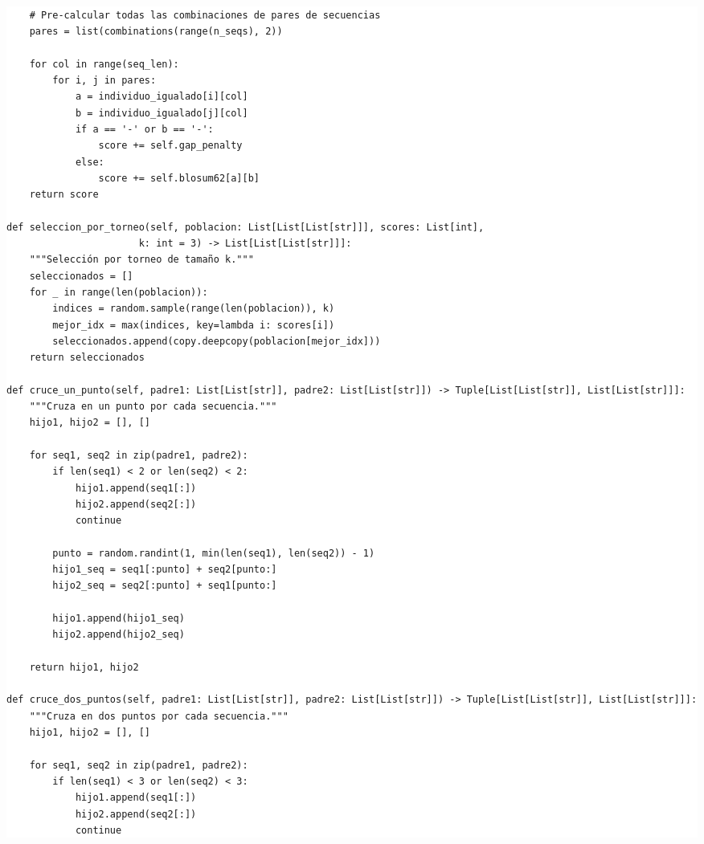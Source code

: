         # Pre-calcular todas las combinaciones de pares de secuencias
        pares = list(combinations(range(n_seqs), 2))
        
        for col in range(seq_len):
            for i, j in pares:
                a = individuo_igualado[i][col]
                b = individuo_igualado[j][col]
                if a == '-' or b == '-':
                    score += self.gap_penalty
                else:
                    score += self.blosum62[a][b]
        return score

    def seleccion_por_torneo(self, poblacion: List[List[List[str]]], scores: List[int], 
                           k: int = 3) -> List[List[List[str]]]:
        """Selección por torneo de tamaño k."""
        seleccionados = []
        for _ in range(len(poblacion)):
            indices = random.sample(range(len(poblacion)), k)
            mejor_idx = max(indices, key=lambda i: scores[i])
            seleccionados.append(copy.deepcopy(poblacion[mejor_idx]))
        return seleccionados

    def cruce_un_punto(self, padre1: List[List[str]], padre2: List[List[str]]) -> Tuple[List[List[str]], List[List[str]]]:
        """Cruza en un punto por cada secuencia."""
        hijo1, hijo2 = [], []
        
        for seq1, seq2 in zip(padre1, padre2):
            if len(seq1) < 2 or len(seq2) < 2:
                hijo1.append(seq1[:])
                hijo2.append(seq2[:])
                continue
            
            punto = random.randint(1, min(len(seq1), len(seq2)) - 1)
            hijo1_seq = seq1[:punto] + seq2[punto:]
            hijo2_seq = seq2[:punto] + seq1[punto:]
            
            hijo1.append(hijo1_seq)
            hijo2.append(hijo2_seq)
        
        return hijo1, hijo2

    def cruce_dos_puntos(self, padre1: List[List[str]], padre2: List[List[str]]) -> Tuple[List[List[str]], List[List[str]]]:
        """Cruza en dos puntos por cada secuencia."""
        hijo1, hijo2 = [], []
        
        for seq1, seq2 in zip(padre1, padre2):
            if len(seq1) < 3 or len(seq2) < 3:
                hijo1.append(seq1[:])
                hijo2.append(seq2[:])
                continue
            